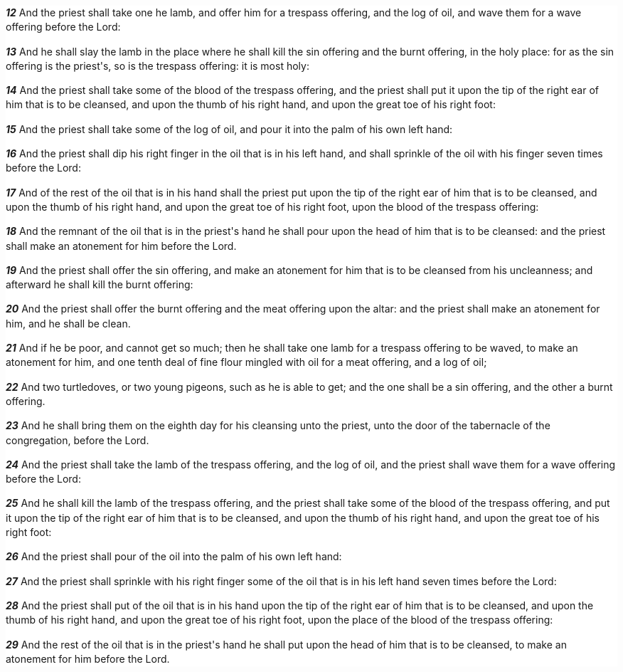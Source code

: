 ***12*** And the priest shall take one he lamb, and offer him for a trespass offering, and the log of oil, and wave them for a wave offering before the Lord:

***13*** And he shall slay the lamb in the place where he shall kill the sin offering and the burnt offering, in the holy place: for as the sin offering is the priest's, so is the trespass offering: it is most holy:

***14*** And the priest shall take some of the blood of the trespass offering, and the priest shall put it upon the tip of the right ear of him that is to be cleansed, and upon the thumb of his right hand, and upon the great toe of his right foot:

***15*** And the priest shall take some of the log of oil, and pour it into the palm of his own left hand:

***16*** And the priest shall dip his right finger in the oil that is in his left hand, and shall sprinkle of the oil with his finger seven times before the Lord:

***17*** And of the rest of the oil that is in his hand shall the priest put upon the tip of the right ear of him that is to be cleansed, and upon the thumb of his right hand, and upon the great toe of his right foot, upon the blood of the trespass offering:

***18*** And the remnant of the oil that is in the priest's hand he shall pour upon the head of him that is to be cleansed: and the priest shall make an atonement for him before the Lord.

***19*** And the priest shall offer the sin offering, and make an atonement for him that is to be cleansed from his uncleanness; and afterward he shall kill the burnt offering:

***20*** And the priest shall offer the burnt offering and the meat offering upon the altar: and the priest shall make an atonement for him, and he shall be clean.

***21*** And if he be poor, and cannot get so much; then he shall take one lamb for a trespass offering to be waved, to make an atonement for him, and one tenth deal of fine flour mingled with oil for a meat offering, and a log of oil;

***22*** And two turtledoves, or two young pigeons, such as he is able to get; and the one shall be a sin offering, and the other a burnt offering.

***23*** And he shall bring them on the eighth day for his cleansing unto the priest, unto the door of the tabernacle of the congregation, before the Lord.

***24*** And the priest shall take the lamb of the trespass offering, and the log of oil, and the priest shall wave them for a wave offering before the Lord:

***25*** And he shall kill the lamb of the trespass offering, and the priest shall take some of the blood of the trespass offering, and put it upon the tip of the right ear of him that is to be cleansed, and upon the thumb of his right hand, and upon the great toe of his right foot:

***26*** And the priest shall pour of the oil into the palm of his own left hand:

***27*** And the priest shall sprinkle with his right finger some of the oil that is in his left hand seven times before the Lord:

***28*** And the priest shall put of the oil that is in his hand upon the tip of the right ear of him that is to be cleansed, and upon the thumb of his right hand, and upon the great toe of his right foot, upon the place of the blood of the trespass offering:

***29*** And the rest of the oil that is in the priest's hand he shall put upon the head of him that is to be cleansed, to make an atonement for him before the Lord.
